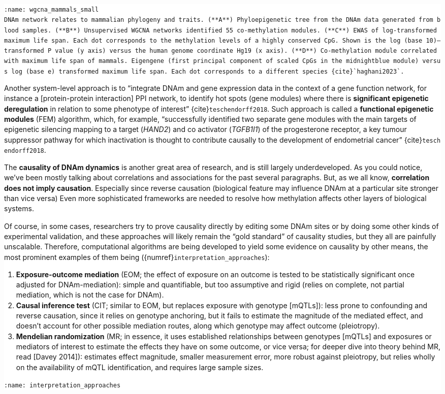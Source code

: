 ```{figure} figs/wgcna_mammals_small.png
:name: wgcna_mammals_small
DNAm network relates to mammalian phylogeny and traits. (**A**) Phyloepigenetic tree from the DNAm data generated from blood samples. (**B**) Unsupervised WGCNA networks identified 55 co-methylation modules. (**C**) EWAS of log-transformed maximum life span. Each dot corresponds to the methylation levels of a highly conserved CpG. Shown is the log (base 10)–transformed P value (y axis) versus the human genome coordinate Hg19 (x axis). (**D**) Co-methylation module correlated with maximum life span of mammals. Eigengene (first principal component of scaled CpGs in the midnightblue module) versus log (base e) transformed maximum life span. Each dot corresponds to a different species {cite}`haghani2023`.
```

Another system-level approach is to “integrate DNAm and gene expression data in the context of a gene function network, for instance a [protein-protein interaction] PPI network, to identify hot spots (gene modules) where there is **significant epigenetic deregulation** in relation to some phenotype of interest” {cite}`teschendorff2018`. Such approach is called a **functional epigenetic modules** (FEM) algorithm, which, for example, “successfully identified two separate gene modules with the main targets of epigenetic silencing mapping to a target (*HAND2*) and co activator (*TGFB1I1*) of the progesterone receptor, a key tumour suppressor pathway for which inactivation is thought to contribute causally to the development of endometrial cancer” {cite}`teschendorff2018`.

The **causality of DNAm dynamics** is another great area of research, and is still largely underdeveloped. As you could notice, we’ve been mostly talking about correlations and associations for the past several paragraphs. But, as we all know, **correlation does not imply causation**. Especially since reverse causation (biological feature may influence DNAm at a particular site stronger than vice versa) Even more sophisticated frameworks are needed to resolve how methylation affects other layers of biological systems.

Of course, in some cases, researchers try to prove causality directly by editing some DNAm sites or by doing some other kinds of experimental validation, and these approaches will likely remain the “gold standard” of causality studies, but they all are painfully unscalable. Therefore, computational algorithms are being developed to yield some evidence on causality by other means, the most prominent examples of them being ({numref}`interpretation_approaches`):

1. **Exposure-outcome mediation** (EOM; the effect of exposure on an outcome is tested to be statistically significant once adjusted for DNAm-mediation): simple and quantifiable, but too assumptive and rigid (relies on complete, not partial mediation, which is not the case for DNAm).
2. **Causal inference test** (CIT; similar to EOM, but replaces exposure with genotype \[mQTLs]): less prone to confounding and reverse causation, since it relies on genotype anchoring, but it fails to estimate the magnitude of the mediated effect, and doesn’t account for other possible mediation routes, along which genotype may affect outcome (pleiotropy).
3. **Mendelian randomization** (MR; in essence, it uses established relationships between genotypes \[mQTLs] and exposures or mediators of interest to estimate the effects they have on some outcome, or vice versa; for deeper dive into theory behind MR, read [Davey 2014]): estimates effect magnitude, smaller measurement error, more robust against pleiotropy, but relies wholly on the availability of mQTL identification, and requires large sample sizes.

```{figure} figs/interpretation_approaches.png
:name: interpretation_approaches
```